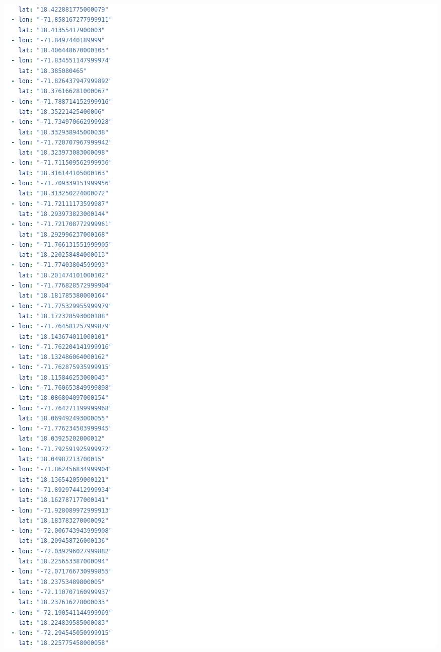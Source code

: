 ```yaml
    lat: "18.422881775000079"
  - lon: "-71.858167277999911"
    lat: "18.41355417900003"
  - lon: "-71.8497440189999"
    lat: "18.406448670000103"
  - lon: "-71.834551147999974"
    lat: "18.385080465"
  - lon: "-71.826437947999892"
    lat: "18.376166281000067"
  - lon: "-71.788714152999916"
    lat: "18.35221425400006"
  - lon: "-71.734970662999928"
    lat: "18.332938945000038"
  - lon: "-71.720707967999942"
    lat: "18.323973083000098"
  - lon: "-71.711509562999936"
    lat: "18.316144105000163"
  - lon: "-71.709339151999956"
    lat: "18.313250224000072"
  - lon: "-71.72111173599987"
    lat: "18.293973823000144"
  - lon: "-71.721708772999961"
    lat: "18.292996237000168"
  - lon: "-71.766131551999905"
    lat: "18.220258484000013"
  - lon: "-71.77403804599993"
    lat: "18.201474101000102"
  - lon: "-71.776828572999904"
    lat: "18.181785380000164"
  - lon: "-71.775329955999979"
    lat: "18.172328593000188"
  - lon: "-71.764581257999879"
    lat: "18.143674011000101"
  - lon: "-71.762204141999916"
    lat: "18.132486064000162"
  - lon: "-71.762875935999915"
    lat: "18.115846253000043"
  - lon: "-71.760653849999898"
    lat: "18.086804097000154"
  - lon: "-71.764271199999968"
    lat: "18.069492493000055"
  - lon: "-71.776234503999945"
    lat: "18.03925202000012"
  - lon: "-71.792591925999972"
    lat: "18.04987213700015"
  - lon: "-71.862456834999904"
    lat: "18.136542059000121"
  - lon: "-71.892974412999934"
    lat: "18.162787177000141"
  - lon: "-71.928089972999913"
    lat: "18.183783270000092"
  - lon: "-72.006743943999908"
    lat: "18.209458726000136"
  - lon: "-72.039296027999882"
    lat: "18.225653387000094"
  - lon: "-72.071766730999855"
    lat: "18.23753489800005"
  - lon: "-72.110707160999937"
    lat: "18.237616278000033"
  - lon: "-72.190541144999969"
    lat: "18.224839585000083"
  - lon: "-72.294545050999915"
    lat: "18.225775458000058"
```